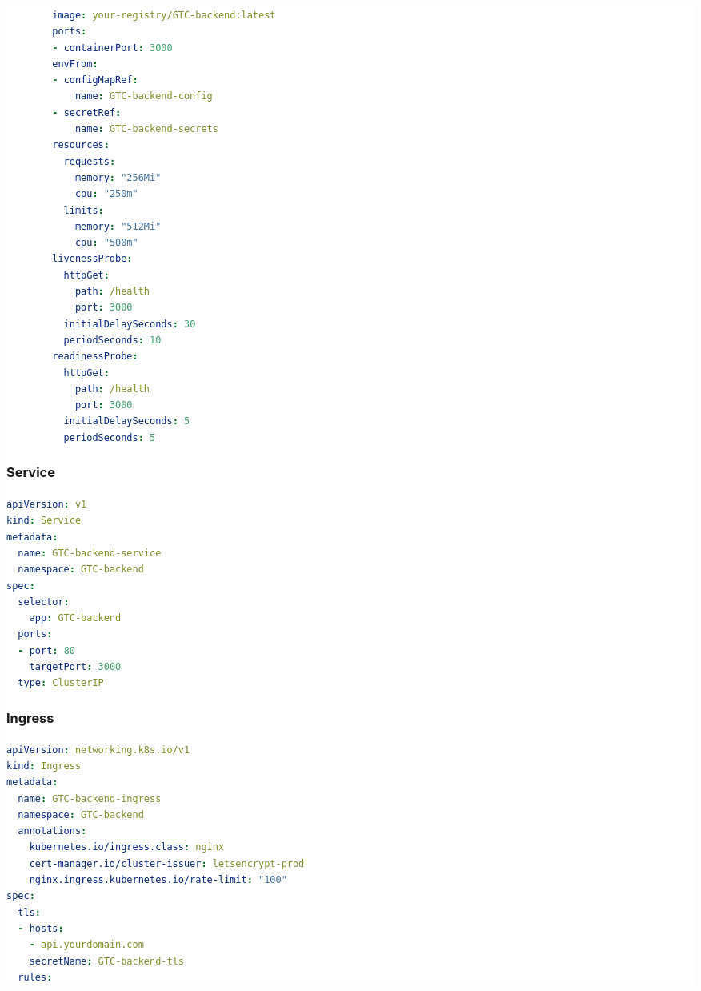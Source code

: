 ```yaml
        image: your-registry/GTC-backend:latest
        ports:
        - containerPort: 3000
        envFrom:
        - configMapRef:
            name: GTC-backend-config
        - secretRef:
            name: GTC-backend-secrets
        resources:
          requests:
            memory: "256Mi"
            cpu: "250m"
          limits:
            memory: "512Mi"
            cpu: "500m"
        livenessProbe:
          httpGet:
            path: /health
            port: 3000
          initialDelaySeconds: 30
          periodSeconds: 10
        readinessProbe:
          httpGet:
            path: /health
            port: 3000
          initialDelaySeconds: 5
          periodSeconds: 5
```

### Service

```yaml
apiVersion: v1
kind: Service
metadata:
  name: GTC-backend-service
  namespace: GTC-backend
spec:
  selector:
    app: GTC-backend
  ports:
  - port: 80
    targetPort: 3000
  type: ClusterIP
```

### Ingress

```yaml
apiVersion: networking.k8s.io/v1
kind: Ingress
metadata:
  name: GTC-backend-ingress
  namespace: GTC-backend
  annotations:
    kubernetes.io/ingress.class: nginx
    cert-manager.io/cluster-issuer: letsencrypt-prod
    nginx.ingress.kubernetes.io/rate-limit: "100"
spec:
  tls:
  - hosts:
    - api.yourdomain.com
    secretName: GTC-backend-tls
  rules:
```